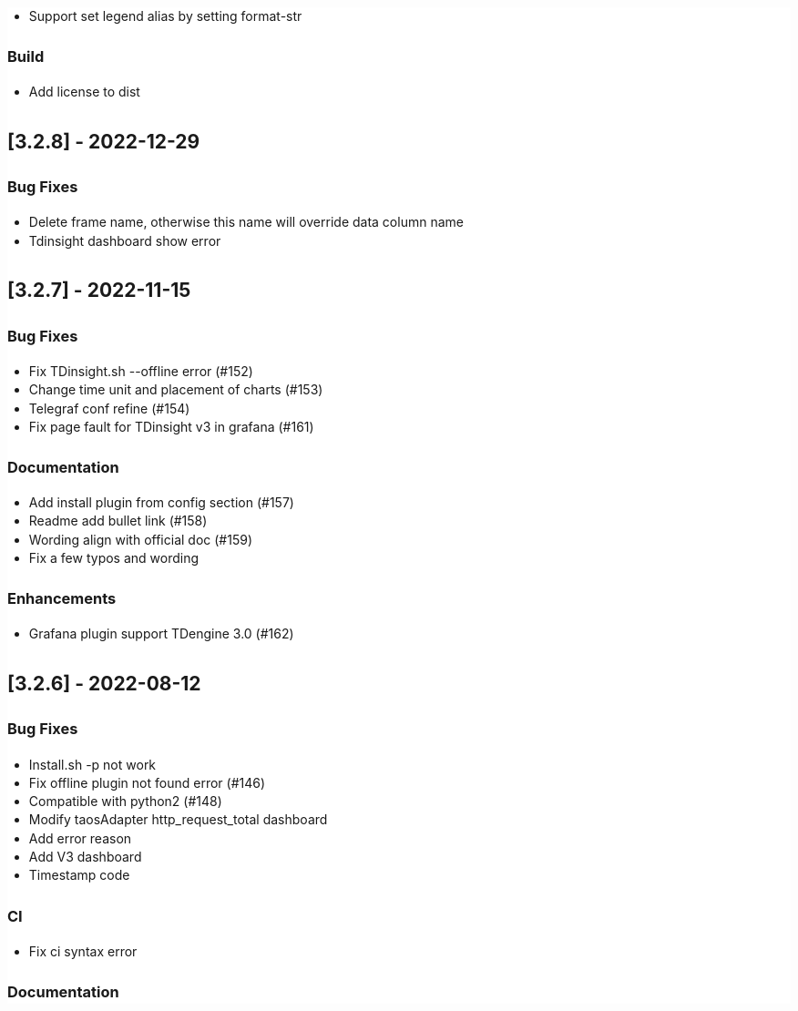 - Support set legend alias by setting format-str

### Build

- Add license to dist

## [3.2.8] - 2022-12-29

### Bug Fixes

- Delete frame name, otherwise this name will override data column name
- Tdinsight dashboard show error

## [3.2.7] - 2022-11-15

### Bug Fixes

- Fix TDinsight.sh --offline error (#152)
- Change time unit and placement of charts (#153)
- Telegraf conf refine (#154)
- Fix page fault for TDinsight v3 in grafana (#161)

### Documentation

- Add install plugin from config section (#157)
- Readme add bullet link (#158)
- Wording align with official doc (#159)
- Fix a few typos and wording

### Enhancements

- Grafana plugin support TDengine 3.0 (#162)

## [3.2.6] - 2022-08-12

### Bug Fixes

- Install.sh -p not work
- Fix offline plugin not found error (#146)
- Compatible with python2 (#148)
- Modify taosAdapter http_request_total dashboard
- Add error reason
- Add V3 dashboard
- Timestamp code

### CI

- Fix ci syntax error

### Documentation
